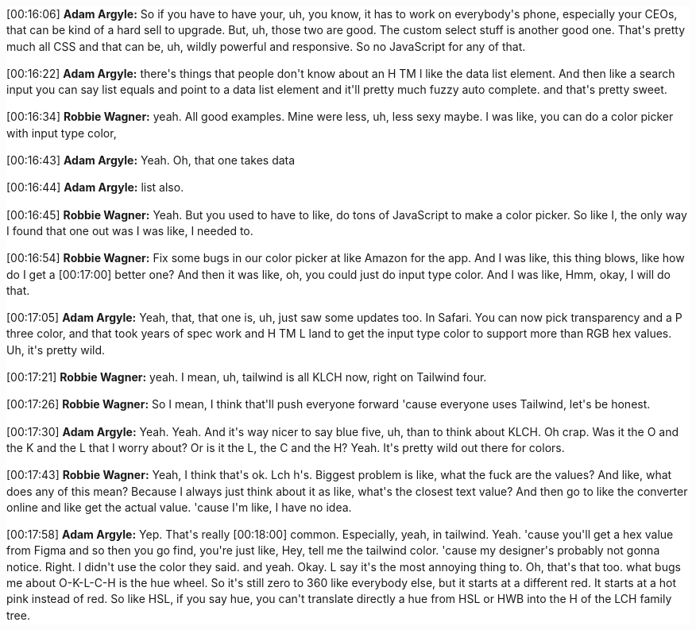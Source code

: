 [00:16:06] **Adam Argyle:** So if you have to have your, uh, you know, it has to
work on everybody's phone, especially your CEOs, that can be kind of a hard sell
to upgrade. But, uh, those two are good. The custom select stuff is another good
one. That's pretty much all CSS and that can be, uh, wildly powerful and
responsive. So no JavaScript for any of that.

[00:16:22] **Adam Argyle:** there's things that people don't know about an H TM
l like the data list element. And then like a search input you can say list
equals and point to a data list element and it'll pretty much fuzzy auto
complete. and that's pretty sweet.

[00:16:34] **Robbie Wagner:** yeah. All good examples. Mine were less, uh, less
sexy maybe. I was like, you can do a color picker with input type color,

[00:16:43] **Adam Argyle:** Yeah. Oh, that one takes data

[00:16:44] **Adam Argyle:** list also.

[00:16:45] **Robbie Wagner:** Yeah. But you used to have to like, do tons of
JavaScript to make a color picker. So like I, the only way I found that one out
was I was like, I needed to.

[00:16:54] **Robbie Wagner:** Fix some bugs in our color picker at like Amazon
for the app. And I was like, this thing blows, like how do I get a [00:17:00]
better one? And then it was like, oh, you could just do input type color. And I
was like, Hmm, okay, I will do that.

[00:17:05] **Adam Argyle:** Yeah, that, that one is, uh, just saw some updates
too. In Safari. You can now pick transparency and a P three color, and that took
years of spec work and H TM L land to get the input type color to support more
than RGB hex values. Uh, it's pretty wild.

[00:17:21] **Robbie Wagner:** yeah. I mean, uh, tailwind is all KLCH now, right
on Tailwind four.

[00:17:26] **Robbie Wagner:** So I mean, I think that'll push everyone forward
'cause everyone uses Tailwind, let's be honest.

[00:17:30] **Adam Argyle:** Yeah. Yeah. And it's way nicer to say blue five, uh,
than to think about KLCH. Oh crap. Was it the O and the K and the L that I worry
about? Or is it the L, the C and the H? Yeah. It's pretty wild out there for
colors.

[00:17:43] **Robbie Wagner:** Yeah, I think that's ok. Lch h's. Biggest problem
is like, what the fuck are the values? And like, what does any of this mean?
Because I always just think about it as like, what's the closest text value? And
then go to like the converter online and like get the actual value. 'cause I'm
like, I have no idea.

[00:17:58] **Adam Argyle:** Yep. That's really [00:18:00] common. Especially,
yeah, in tailwind. Yeah. 'cause you'll get a hex value from Figma and so then
you go find, you're just like, Hey, tell me the tailwind color. 'cause my
designer's probably not gonna notice. Right. I didn't use the color they said.
and yeah. Okay. L say it's the most annoying thing to. Oh, that's that too. what
bugs me about O-K-L-C-H is the hue wheel. So it's still zero to 360 like
everybody else, but it starts at a different red. It starts at a hot pink
instead of red. So like HSL, if you say hue, you can't translate directly a hue
from HSL or HWB into the H of the LCH family tree.

